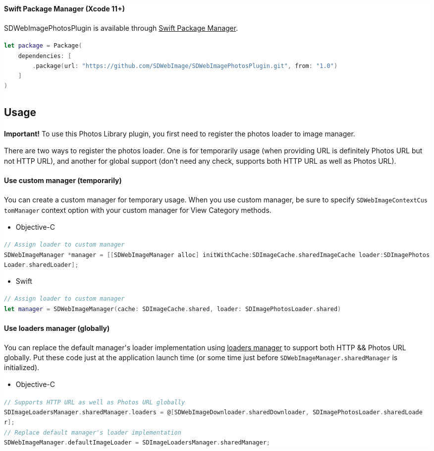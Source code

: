 #### Swift Package Manager (Xcode 11+)

SDWebImagePhotosPlugin is available through [Swift Package Manager](https://swift.org/package-manager).

```swift
let package = Package(
    dependencies: [
        .package(url: "https://github.com/SDWebImage/SDWebImagePhotosPlugin.git", from: "1.0")
    ]
)
```

## Usage
**Important!** To use this Photos Library plugin, you first need to register the photos loader to image manager.

There are two ways to register the photos loader. One is for temporarily usage (when providing URL is definitely Photos URL but not HTTP URL), and another for global support (don't need any check, supports both HTTP URL as well as Photos URL).

#### Use custom manager (temporarily)
You can create a custom manager for temporary usage. When you use custom manager, be sure to specify `SDWebImageContextCustomManager` context option with your custom manager for View Category methods.

+ Objective-C

```objectivec
// Assign loader to custom manager
SDWebImageManager *manager = [[SDWebImageManager alloc] initWithCache:SDImageCache.sharedImageCache loader:SDImagePhotosLoader.sharedLoader];
```

+ Swift

```swift
// Assign loader to custom manager
let manager = SDWebImageManager(cache: SDImageCache.shared, loader: SDImagePhotosLoader.shared)
```

#### Use loaders manager (globally)
You can replace the default manager's loader implementation using [loaders manager](https://github.com/rs/SDWebImage/wiki/Advanced-Usage#loaders-manager) to support both HTTP && Photos URL globally. Put these code just at the application launch time (or some time just before `SDWebImageManager.sharedManager` is initialized).

+ Objective-C

```objectivec
// Supports HTTP URL as well as Photos URL globally
SDImageLoadersManager.sharedManager.loaders = @[SDWebImageDownloader.sharedDownloader, SDImagePhotosLoader.sharedLoader];
// Replace default manager's loader implementation
SDWebImageManager.defaultImageLoader = SDImageLoadersManager.sharedManager;
```
